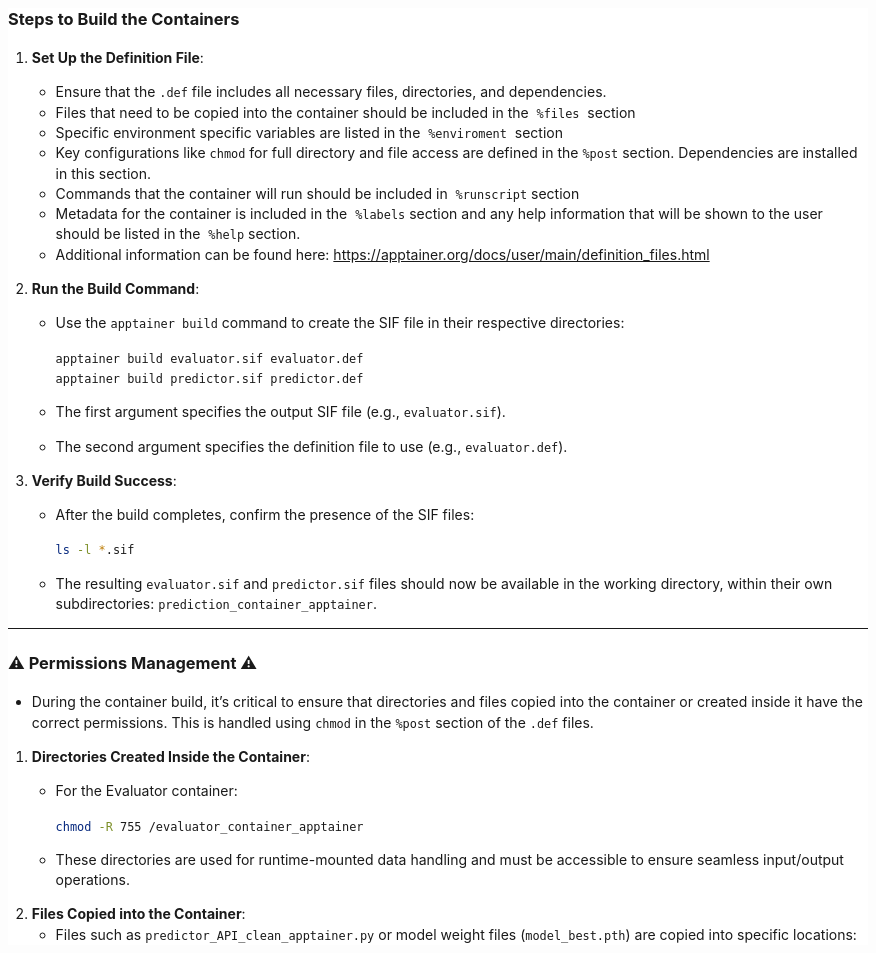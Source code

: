 ### **Steps to Build the Containers**

1. **Set Up the Definition File**:
    - Ensure that the `.def` file includes all necessary files, directories, and dependencies.
    - Files that need to be copied into the container should be included in the  `%files`  section
    - Specific environment specific variables are listed in the  `%enviroment`  section
    - Key configurations like `chmod` for full directory and file access are defined in the `%post` section. Dependencies are installed in this section.
    - Commands that the container will run should be included in  `%runscript` section
    - Metadata for the container is included in the  `%labels` section and any help information that will be shown to the user should be           listed in the  `%help` section.
    - Additional information can be found here: <https://apptainer.org/docs/user/main/definition_files.html>

2. **Run the Build Command**:
    - Use the `apptainer build` command to create the SIF file in their respective directories:

        ```bash
        apptainer build evaluator.sif evaluator.def
        apptainer build predictor.sif predictor.def
        ```

    - The first argument specifies the output SIF file (e.g., `evaluator.sif`).
    - The second argument specifies the definition file to use (e.g., `evaluator.def`).
3. **Verify Build Success**:
    - After the build completes, confirm the presence of the SIF files:

        ```bash
        ls -l *.sif
        ```

    - The resulting `evaluator.sif` and `predictor.sif` files should now be available in the working directory, within their own subdirectories: `prediction_container_apptainer`.

---

### **⚠️ Permissions Management ⚠️**

- During the container build, it’s critical to ensure that directories and files copied into the container or created inside it have the correct permissions. This is handled using `chmod` in the `%post` section of the `.def` files.

1. **Directories Created Inside the Container**:
    - For the Evaluator container:

        ```bash
        chmod -R 755 /evaluator_container_apptainer
        ```

    - These directories are used for runtime-mounted data handling and must be accessible to ensure seamless input/output operations.
2. **Files Copied into the Container**:
    - Files such as `predictor_API_clean_apptainer.py` or model weight files (`model_best.pth`) are copied into specific locations:
